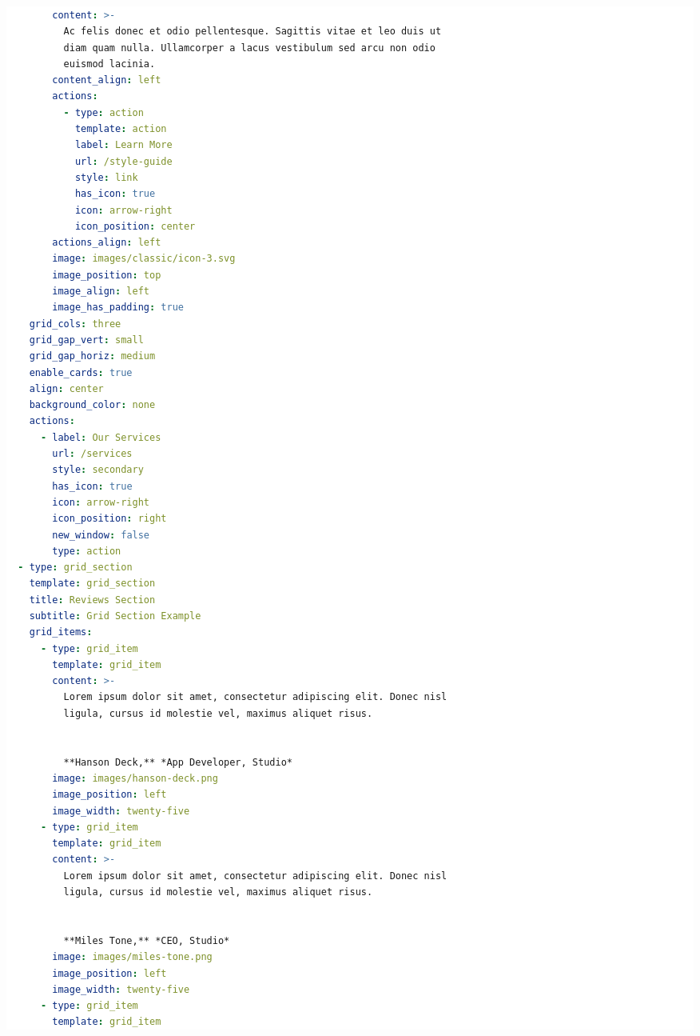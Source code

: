 ```yaml
        content: >-
          Ac felis donec et odio pellentesque. Sagittis vitae et leo duis ut
          diam quam nulla. Ullamcorper a lacus vestibulum sed arcu non odio
          euismod lacinia.
        content_align: left
        actions:
          - type: action
            template: action
            label: Learn More
            url: /style-guide
            style: link
            has_icon: true
            icon: arrow-right
            icon_position: center
        actions_align: left
        image: images/classic/icon-3.svg
        image_position: top
        image_align: left
        image_has_padding: true
    grid_cols: three
    grid_gap_vert: small
    grid_gap_horiz: medium
    enable_cards: true
    align: center
    background_color: none
    actions:
      - label: Our Services
        url: /services
        style: secondary
        has_icon: true
        icon: arrow-right
        icon_position: right
        new_window: false
        type: action
  - type: grid_section
    template: grid_section
    title: Reviews Section
    subtitle: Grid Section Example
    grid_items:
      - type: grid_item
        template: grid_item
        content: >-
          Lorem ipsum dolor sit amet, consectetur adipiscing elit. Donec nisl
          ligula, cursus id molestie vel, maximus aliquet risus.


          **Hanson Deck,** *App Developer, Studio*
        image: images/hanson-deck.png
        image_position: left
        image_width: twenty-five
      - type: grid_item
        template: grid_item
        content: >-
          Lorem ipsum dolor sit amet, consectetur adipiscing elit. Donec nisl
          ligula, cursus id molestie vel, maximus aliquet risus.


          **Miles Tone,** *CEO, Studio*
        image: images/miles-tone.png
        image_position: left
        image_width: twenty-five
      - type: grid_item
        template: grid_item
```